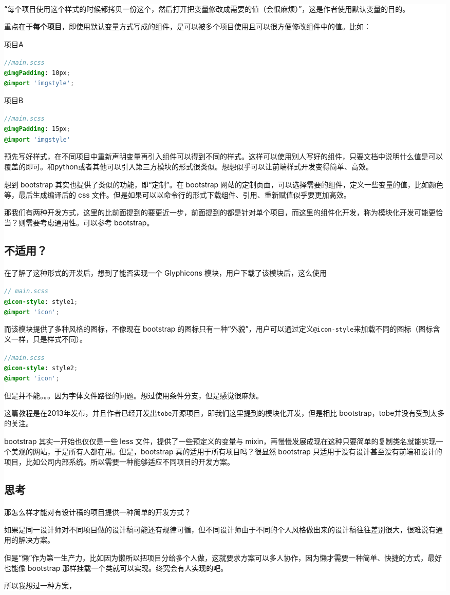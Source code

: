 “每个项目使用这个样式的时候都拷贝一份这个，然后打开把变量修改成需要的值（会很麻烦）”，这是作者使用默认变量的目的。

重点在于**每个项目**，即使用默认变量方式写成的组件，是可以被多个项目使用且可以很方便修改组件中的值。比如：

项目A
```scss
//main.scss
@imgPadding: 10px;
@import 'imgstyle';
```
项目B
```scss
//main.scss
@imgPadding: 15px;
@import 'imgstyle'
```

预先写好样式，在不同项目中重新声明变量再引入组件可以得到不同的样式。这样可以使用别人写好的组件，只要文档中说明什么值是可以覆盖的即可。和python或者其他可以引入第三方模块的形式很类似。想想似乎可以让前端样式开发变得简单、高效。

想到 bootstrap 其实也提供了类似的功能，即“定制”。在 bootstrap 网站的定制页面，可以选择需要的组件，定义一些变量的值，比如颜色等，最后生成编译后的 css 文件。但是如果可以以命令行的形式下载组件、引用、重新赋值似乎要更加高效。

那我们有两种开发方式，这里的比前面提到的要更近一步，前面提到的都是针对单个项目，而这里的组件化开发，称为模块化开发可能更恰当？则需要考虑通用性。可以参考 bootstrap。


## 不适用？

在了解了这种形式的开发后，想到了能否实现一个 Glyphicons 模块，用户下载了该模块后，这么使用

```scss
// main.scss
@icon-style: style1;
@import 'icon';
```
而该模块提供了多种风格的图标，不像现在 bootstrap 的图标只有一种“外貌”，用户可以通过定义`@icon-style`来加载不同的图标（图标含义一样，只是样式不同）。
```scss
//main.scss
@icon-style: style2;
@import 'icon';
```

但是并不能。。。因为字体文件路径的问题。想过使用条件分支，但是感觉很麻烦。


这篇教程是在2013年发布，并且作者已经开发出`tobe`开源项目，即我们这里提到的模块化开发，但是相比 bootstrap，tobe并没有受到太多的关注。

bootstrap 其实一开始也仅仅是一些 less 文件，提供了一些预定义的变量与 mixin，再慢慢发展成现在这种只要简单的复制类名就能实现一个美观的网站，于是所有人都在用。但是，bootstrap 真的适用于所有项目吗？很显然 bootstrap 只适用于没有设计甚至没有前端和设计的项目，比如公司内部系统。所以需要一种能够适应不同项目的开发方案。

## 思考

那怎么样才能对有设计稿的项目提供一种简单的开发方式？

如果是同一设计师对不同项目做的设计稿可能还有规律可循，但不同设计师由于不同的个人风格做出来的设计稿往往差别很大，很难说有通用的解决方案。

但是“懒”作为第一生产力，比如因为懒所以把项目分给多个人做，这就要求方案可以多人协作，因为懒才需要一种简单、快捷的方式，最好也能像 bootstrap 那样挂载一个类就可以实现。终究会有人实现的吧。

所以我想过一种方案，
